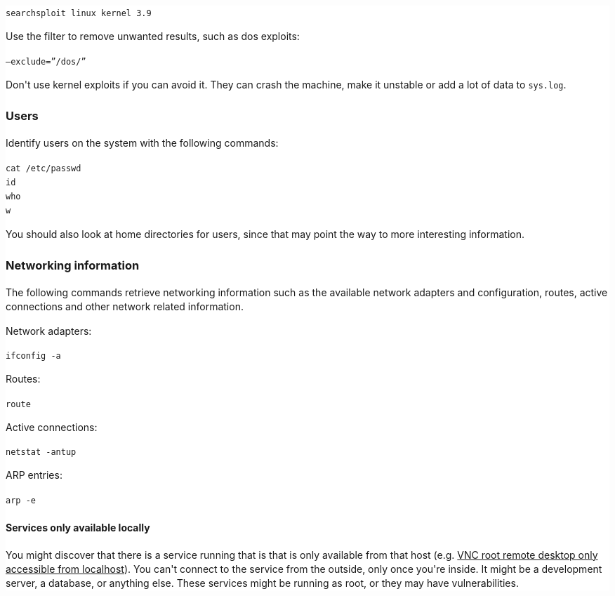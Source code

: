 ```text
searchsploit linux kernel 3.9
```

Use the filter to remove unwanted results, such as dos exploits:

```text
–exclude=”/dos/”
```

Don't use kernel exploits if you can avoid it. They can crash the machine, make it unstable or add a lot of data to `sys.log`.

### Users

Identify users on the system with the following commands:

```text
cat /etc/passwd
id
who
w
```

You should also look at home directories for users, since that may point the way to more interesting information.

### Networking information

The following commands retrieve networking information such as the available network adapters and configuration, routes, active connections and other network related information.

Network adapters:

```text
ifconfig -a
```

Routes:

```text
route
```

Active connections:

```text
netstat -antup
```

ARP entries:

```text
arp -e
```

#### Services only available locally

You might discover that there is a service running that is that is only available from that host \(e.g. [VNC root remote desktop only accessible from localhost](https://knowledgelayer.softlayer.com/learning/tightvnc-server-ubuntu-1604)\). You can't connect to the service from the outside, only once you're inside. It might be a development server, a database, or anything else. These services might be running as root, or they may have vulnerabilities.
